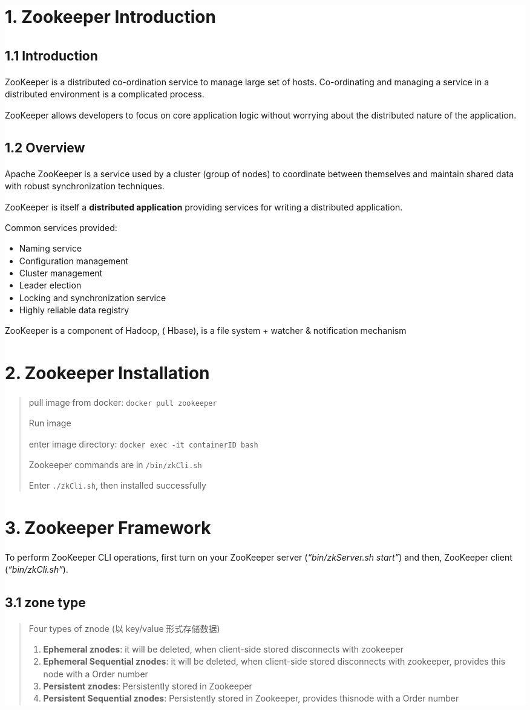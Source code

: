 # 1. Zookeeper Introduction

## 1.1 Introduction

ZooKeeper is a distributed co-ordination service to manage large set of hosts. Co-ordinating and managing a service in a distributed environment is a complicated process.

ZooKeeper allows developers to focus on core application logic without worrying about the distributed nature of the application.

## 1.2 Overview

Apache ZooKeeper is a service used by a cluster (group of nodes) to coordinate between themselves and maintain shared data with robust synchronization techniques. 

ZooKeeper is itself a **distributed application** providing services for writing a distributed application.

Common services provided:

- Naming service
- Configuration management
- Cluster management
- Leader election
- Locking and synchronization service
- Highly reliable data registry

ZooKeeper is a component of Hadoop, ( Hbase), is a file system + watcher & notification mechanism

# 2. Zookeeper Installation

> pull image from docker: `docker pull zookeeper`
>
> Run image
>
> enter image directory: `docker exec -it containerID bash`
>
> Zookeeper commands are in `/bin/zkCli.sh`
>
> Enter `./zkCli.sh`,  then installed successfully

# 3. Zookeeper Framework

To perform ZooKeeper CLI operations, first turn on your ZooKeeper server (*“bin/zkServer.sh start”*) and then, ZooKeeper client (*“bin/zkCli.sh”*). 

## 3.1 zone type

> Four types of znode (以 key/value 形式存储数据)
>
> 1. **Ephemeral znodes**: it will be deleted, when client-side stored disconnects with zookeeper
> 2. **Ephemeral Sequential znodes**: it will be deleted, when client-side stored disconnects with zookeeper, provides this node with a Order number
> 3. **Persistent znodes**:  Persistently stored in Zookeeper
> 4. **Persistent Sequential znodes**:  Persistently stored in Zookeeper, provides thisnode with a Order number
